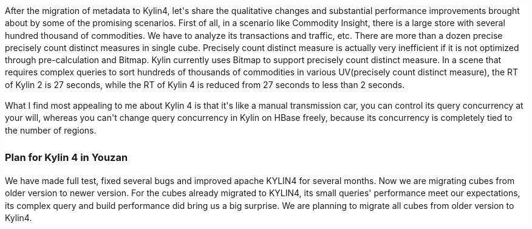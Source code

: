 After the migration of metadata to Kylin4, let's share the qualitative changes and substantial performance improvements brought about by some of the promising scenarios. First of all, in a scenario like Commodity Insight, there is a large store with several hundred thousand of commodities. We have to analyze its transactions and traffic, etc. There are more than a dozen precise precisely count distinct measures in single cube. Precisely count distinct measure is actually very inefficient if it is not optimized through pre-calculation and Bitmap. Kylin currently uses Bitmap to support precisely count distinct measure. In a scene that requires complex queries to sort hundreds of thousands of commodities in various UV(precisely count distinct measure), the RT of Kylin 2 is 27 seconds, while the RT of Kylin 4 is reduced from 27 seconds to less than 2 seconds.

What I find most appealing to me about Kylin 4 is that it's like a manual transmission car, you can control its query concurrency at your will, whereas you can't change query concurrency in Kylin on HBase freely, because its concurrency is completely tied to the number of regions.

### Plan for Kylin 4 in Youzan
We have made full test, fixed several bugs and improved apache KYLIN4 for several months. Now we are migrating cubes from older version to newer version. For the cubes already migrated to KYLIN4, its small queries' performance meet our expectations, its complex query and build performance did bring us a big surprise. We are planning to migrate all cubes from older version to Kylin4.